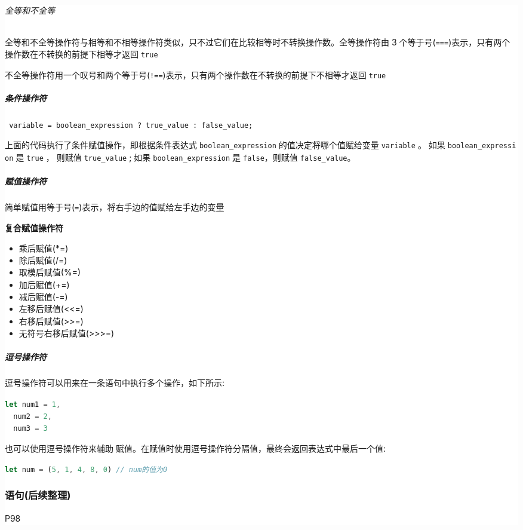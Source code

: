 ###### 全等和不全等

全等和不全等操作符与相等和不相等操作符类似，只不过它们在比较相等时不转换操作数。全等操作符由 3 个等于号(`===`)表示，只有两个操作数在不转换的前提下相等才返回 `true`

不全等操作符用一个叹号和两个等于号(`!==`)表示，只有两个操作数在不转换的前提下不相等才返回 `true`

##### 条件操作符

```
 variable = boolean_expression ? true_value : false_value;
```

上面的代码执行了条件赋值操作，即根据条件表达式 `boolean_expression` 的值决定将哪个值赋给变量 `variable` 。 如果 `boolean_expression` 是 `true` ， 则赋值 `true_value` ; 如果 `boolean_expression` 是 `false`，则赋值 `false_value`。

##### 赋值操作符

简单赋值用等于号(`=`)表示，将右手边的值赋给左手边的变量

**复合赋值操作符**

- 乘后赋值(\*=)
- 除后赋值(/=)
- 取模后赋值(%=)
- 加后赋值(+=)
- 减后赋值(-=)
- 左移后赋值(<<=)
- 右移后赋值(>>=)
- 无符号右移后赋值(>>>=)

##### 逗号操作符

逗号操作符可以用来在一条语句中执行多个操作，如下所示:

```js
let num1 = 1,
  num2 = 2,
  num3 = 3
```

也可以使用逗号操作符来辅助 赋值。在赋值时使用逗号操作符分隔值，最终会返回表达式中最后一个值:

```js
let num = (5, 1, 4, 8, 0) // num的值为0
```

### 语句(后续整理)

P98
